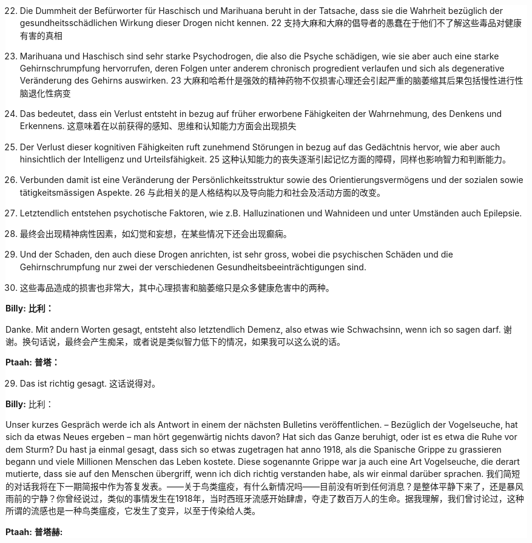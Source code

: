 22. Die Dummheit der Befürworter für Haschisch und Marihuana beruht in der Tatsache, dass sie die Wahrheit bezüglich der gesundheitsschädlichen Wirkung dieser Drogen nicht kennen.
22 支持大麻和大麻的倡导者的愚蠢在于他们不了解这些毒品对健康有害的真相

23. Marihuana und Haschisch sind sehr starke Psychodrogen, die also die Psyche schädigen, wie sie aber auch eine starke Gehirnschrumpfung hervorrufen, deren Folgen unter anderem chronisch progredient verlaufen und sich als degenerative Veränderung des Gehirns auswirken.
23 大麻和哈希什是强效的精神药物不仅损害心理还会引起严重的脑萎缩其后果包括慢性进行性脑退化性病变

24. Das bedeutet, dass ein Verlust entsteht in bezug auf früher erworbene Fähigkeiten der Wahrnehmung, des Denkens und Erkennens.
这意味着在以前获得的感知、思维和认知能力方面会出现损失

25. Der Verlust dieser kognitiven Fähigkeiten ruft zunehmend Störungen in bezug auf das Gedächtnis hervor, wie aber auch hinsichtlich der Intelligenz und Urteilsfähigkeit.
25 这种认知能力的丧失逐渐引起记忆方面的障碍，同样也影响智力和判断能力。

26. Verbunden damit ist eine Veränderung der Persönlichkeitsstruktur sowie des Orientierungsvermögens und der sozialen sowie tätigkeitsmässigen Aspekte.
26 与此相关的是人格结构以及导向能力和社会及活动方面的改变。

27. Letztendlich entstehen psychotische Faktoren, wie z.B. Halluzinationen und Wahnideen und unter Umständen auch Epilepsie.
27. 最终会出现精神病性因素，如幻觉和妄想，在某些情况下还会出现癫痫。

28. Und der Schaden, den auch diese Drogen anrichten, ist sehr gross, wobei die psychischen Schäden und die Gehirnschrumpfung nur zwei der verschiedenen Gesundheitsbeeinträchtigungen sind.
28. 这些毒品造成的损害也非常大，其中心理损害和脑萎缩只是众多健康危害中的两种。

**Billy:**
**比利：**

Danke. Mit andern Worten gesagt, entsteht also letztendlich Demenz, also etwas wie Schwachsinn, wenn ich so sagen darf.
谢谢。换句话说，最终会产生痴呆，或者说是类似智力低下的情况，如果我可以这么说的话。

**Ptaah:**
**普塔：**

29. Das ist richtig gesagt.
这话说得对。

**Billy:**
比利：

Unser kurzes Gespräch werde ich als Antwort in einem der nächsten Bulletins veröffentlichen. – Bezüglich der Vogelseuche, hat sich da etwas Neues ergeben – man hört gegenwärtig nichts davon? Hat sich das Ganze beruhigt, oder ist es etwa die Ruhe vor dem Sturm? Du hast ja einmal gesagt, dass sich so etwas zugetragen hat anno 1918, als die Spanische Grippe zu grassieren begann und viele Millionen Menschen das Leben kostete. Diese sogenannte Grippe war ja auch eine Art Vogelseuche, die derart mutierte, dass sie auf den Menschen übergriff, wenn ich dich richtig verstanden habe, als wir einmal darüber sprachen.
我们简短的对话我将在下一期简报中作为答复发表。——关于鸟类瘟疫，有什么新情况吗——目前没有听到任何消息？是整体平静下来了，还是暴风雨前的宁静？你曾经说过，类似的事情发生在1918年，当时西班牙流感开始肆虐，夺走了数百万人的生命。据我理解，我们曾讨论过，这种所谓的流感也是一种鸟类瘟疫，它发生了变异，以至于传染给人类。

**Ptaah:**
**普塔赫:**
